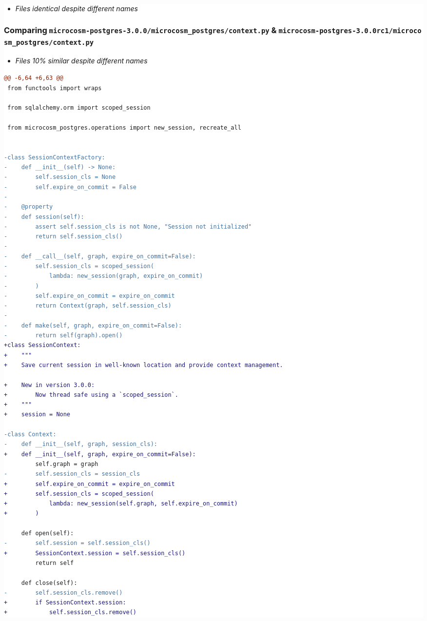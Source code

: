  * *Files identical despite different names*

### Comparing `microcosm-postgres-3.0.0/microcosm_postgres/context.py` & `microcosm-postgres-3.0.0rc1/microcosm_postgres/context.py`

 * *Files 10% similar despite different names*

```diff
@@ -6,64 +6,63 @@
 from functools import wraps
 
 from sqlalchemy.orm import scoped_session
 
 from microcosm_postgres.operations import new_session, recreate_all
 
 
-class SessionContextFactory:
-    def __init__(self) -> None:
-        self.session_cls = None
-        self.expire_on_commit = False
-
-    @property
-    def session(self):
-        assert self.session_cls is not None, "Session not initialized"
-        return self.session_cls()
-
-    def __call__(self, graph, expire_on_commit=False):
-        self.session_cls = scoped_session(
-            lambda: new_session(graph, expire_on_commit)
-        )
-        self.expire_on_commit = expire_on_commit
-        return Context(graph, self.session_cls)
-
-    def make(self, graph, expire_on_commit=False):
-        return self(graph).open()
+class SessionContext:
+    """
+    Save current session in well-known location and provide context management.
 
+    New in version 3.0.0:
+        Now thread safe using a `scoped_session`.
+    """
+    session = None
 
-class Context:
-    def __init__(self, graph, session_cls):
+    def __init__(self, graph, expire_on_commit=False):
         self.graph = graph
-        self.session_cls = session_cls
+        self.expire_on_commit = expire_on_commit
+        self.session_cls = scoped_session(
+            lambda: new_session(self.graph, self.expire_on_commit)
+        )
 
     def open(self):
-        self.session = self.session_cls()
+        SessionContext.session = self.session_cls()
         return self
 
     def close(self):
-        self.session_cls.remove()
+        if SessionContext.session:
+            self.session_cls.remove()
```